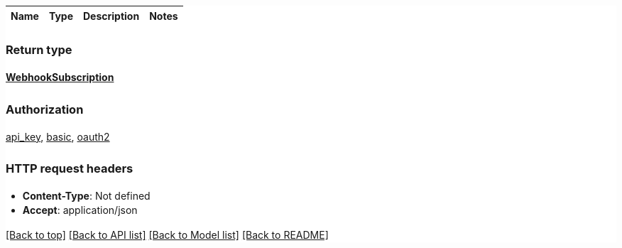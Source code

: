 
Name | Type | Description  | Notes
------------- | ------------- | ------------- | -------------



### Return type

[**WebhookSubscription**](WebhookSubscription.md)

### Authorization

[api_key](../README.md#api_key), [basic](../README.md#basic), [oauth2](../README.md#oauth2)

### HTTP request headers

- **Content-Type**: Not defined
- **Accept**: application/json

[[Back to top]](#) [[Back to API list]](../README.md#documentation-for-api-endpoints)
[[Back to Model list]](../README.md#documentation-for-models)
[[Back to README]](../README.md)


